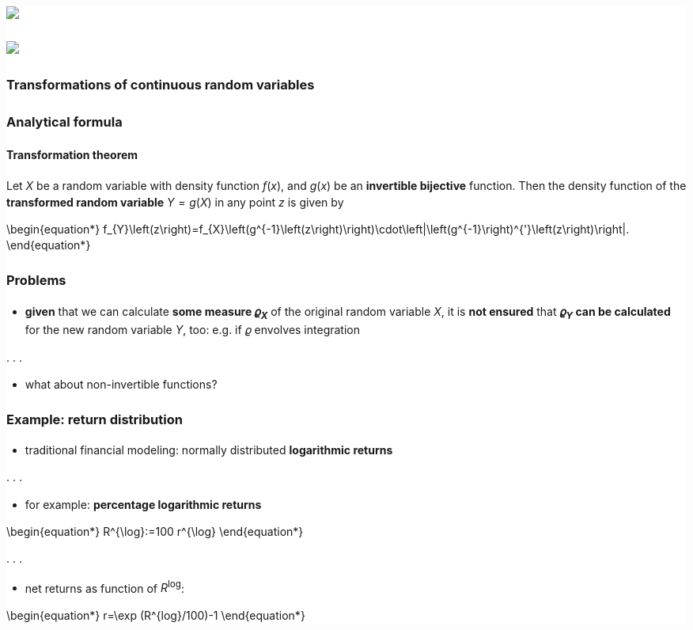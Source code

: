 ![](pics/func_rand_var_pics/optionOfRV26b.png)

###

![](pics/func_rand_var_pics/optionOfRV26c.png)

### Transformations of continuous random variables

### Analytical formula

#### Transformation theorem

Let $X$ be a random variable with density function $f\left(x\right)$,
and $g\left(x\right)$ be an **invertible bijective** function. Then
the density function of the **transformed random variable**
$Y=g\left(X\right)$ in any point $z$ is given by

\begin{equation*}
f_{Y}\left(z\right)=f_{X}\left(g^{-1}\left(z\right)\right)\cdot\left|\left(g^{-1}\right)^{'}\left(z\right)\right|.
\end{equation*}

### Problems

- **given** that we can calculate **some measure $\varrho_{X}$** of
  the original random variable $X$, it is **not ensured** that
  **$\varrho_{Y}$ can be calculated** for the new random variable $Y$,
  too: e.g. if $\varrho$ envolves integration

. . .

- what about non-invertible functions?

### Example: return distribution

- traditional financial modeling: normally distributed **logarithmic
  returns**

. . .

- for example: **percentage logarithmic returns** 

\begin{equation*}
R^{\log}:=100 r^{\log}
\end{equation*}

. . .

- net returns as function of $R^{\log}$:

\begin{equation*}
r=\exp (R^{log}/100)-1
\end{equation*}

###
